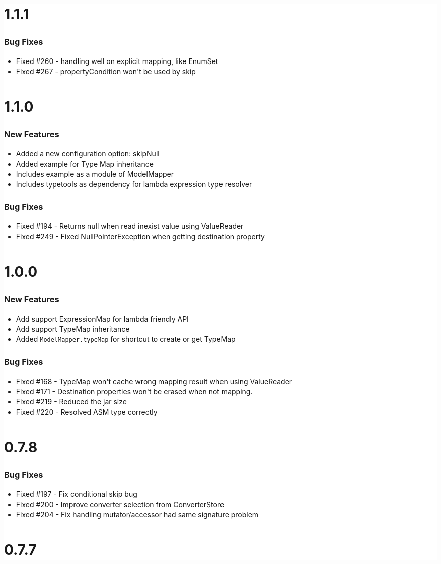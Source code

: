# 1.1.1

### Bug Fixes

* Fixed #260 - handling well on explicit mapping, like EnumSet
* Fixed #267 - propertyCondition won't be used by skip

# 1.1.0

### New Features

* Added a new configuration option: skipNull
* Added example for Type Map inheritance
* Includes example as a module of ModelMapper
* Includes typetools as dependency for lambda expression type resolver

### Bug Fixes

* Fixed #194 - Returns null when read inexist value using ValueReader
* Fixed #249 - Fixed NullPointerException when getting destination property

# 1.0.0

### New Features

* Add support ExpressionMap for lambda friendly API
* Add support TypeMap inheritance
* Added `ModelMapper.typeMap` for shortcut to create or get TypeMap

### Bug Fixes

* Fixed #168 - TypeMap won't cache wrong mapping result when using ValueReader
* Fixed #171 - Destination properties won't be erased when not mapping.
* Fixed #219 - Reduced the jar size
* Fixed #220 - Resolved ASM type correctly

# 0.7.8

### Bug Fixes

* Fixed #197 - Fix conditional skip bug
* Fixed #200 - Improve converter selection from ConverterStore
* Fixed #204 - Fix handling mutator/accessor had same signature problem

# 0.7.7
